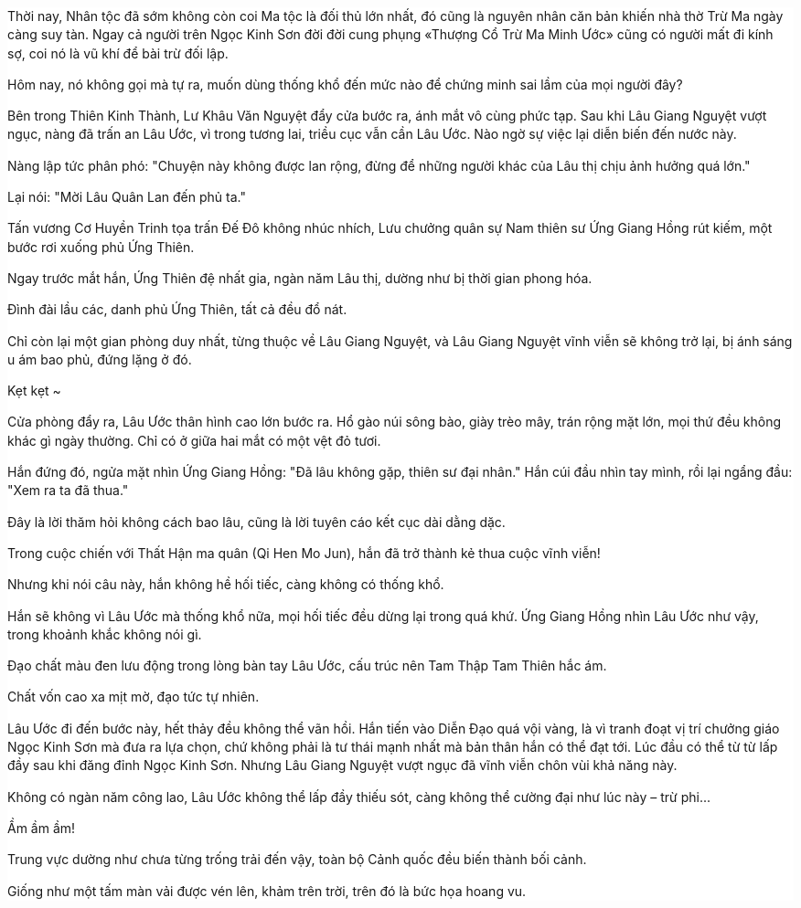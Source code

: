 Thời nay, Nhân tộc đã sớm không còn coi Ma tộc là đối thủ lớn nhất, đó cũng là nguyên nhân căn bản khiến nhà thờ Trừ Ma ngày càng suy tàn. Ngay cả người trên Ngọc Kinh Sơn đời đời cung phụng «Thượng Cổ Trừ Ma Minh Ước» cũng có người mất đi kính sợ, coi nó là vũ khí để bài trừ đối lập.

Hôm nay, nó không gọi mà tự ra, muốn dùng thống khổ đến mức nào để chứng minh sai lầm của mọi người đây?

Bên trong Thiên Kinh Thành, Lư Khâu Văn Nguyệt đẩy cửa bước ra, ánh mắt vô cùng phức tạp. Sau khi Lâu Giang Nguyệt vượt ngục, nàng đã trấn an Lâu Ước, vì trong tương lai, triều cục vẫn cần Lâu Ước. Nào ngờ sự việc lại diễn biến đến nước này.

Nàng lập tức phân phó: "Chuyện này không được lan rộng, đừng để những người khác của Lâu thị chịu ảnh hưởng quá lớn."

Lại nói: "Mời Lâu Quân Lan đến phủ ta."

Tấn vương Cơ Huyền Trinh tọa trấn Đế Đô không nhúc nhích, Lưu chưởng quân sự Nam thiên sư Ứng Giang Hồng rút kiếm, một bước rơi xuống phủ Ứng Thiên.

Ngay trước mắt hắn, Ứng Thiên đệ nhất gia, ngàn năm Lâu thị, dường như bị thời gian phong hóa.

Đình đài lầu các, danh phủ Ứng Thiên, tất cả đều đổ nát.

Chỉ còn lại một gian phòng duy nhất, từng thuộc về Lâu Giang Nguyệt, và Lâu Giang Nguyệt vĩnh viễn sẽ không trở lại, bị ánh sáng u ám bao phủ, đứng lặng ở đó.

Kẹt kẹt ~

Cửa phòng đẩy ra, Lâu Ước thân hình cao lớn bước ra. Hổ gào núi sông bào, giày trèo mây, trán rộng mặt lớn, mọi thứ đều không khác gì ngày thường. Chỉ có ở giữa hai mắt có một vệt đỏ tươi.

Hắn đứng đó, ngửa mặt nhìn Ứng Giang Hồng: "Đã lâu không gặp, thiên sư đại nhân." Hắn cúi đầu nhìn tay mình, rồi lại ngẩng đầu: "Xem ra ta đã thua."

Đây là lời thăm hỏi không cách bao lâu, cũng là lời tuyên cáo kết cục dài dằng dặc.

Trong cuộc chiến với Thất Hận ma quân (Qi Hen Mo Jun), hắn đã trở thành kẻ thua cuộc vĩnh viễn!

Nhưng khi nói câu này, hắn không hề hối tiếc, càng không có thống khổ.

Hắn sẽ không vì Lâu Ước mà thống khổ nữa, mọi hối tiếc đều dừng lại trong quá khứ. Ứng Giang Hồng nhìn Lâu Ước như vậy, trong khoảnh khắc không nói gì.

Đạo chất màu đen lưu động trong lòng bàn tay Lâu Ước, cấu trúc nên Tam Thập Tam Thiên hắc ám.

Chất vốn cao xa mịt mờ, đạo tức tự nhiên.

Lâu Ước đi đến bước này, hết thảy đều không thể vãn hồi. Hắn tiến vào Diễn Đạo quá vội vàng, là vì tranh đoạt vị trí chưởng giáo Ngọc Kinh Sơn mà đưa ra lựa chọn, chứ không phải là tư thái mạnh nhất mà bản thân hắn có thể đạt tới. Lúc đầu có thể từ từ lấp đầy sau khi đăng đỉnh Ngọc Kinh Sơn. Nhưng Lâu Giang Nguyệt vượt ngục đã vĩnh viễn chôn vùi khả năng này.

Không có ngàn năm công lao, Lâu Ước không thể lấp đầy thiếu sót, càng không thể cường đại như lúc này – trừ phi...

Ầm ầm ầm!

Trung vực dường như chưa từng trống trải đến vậy, toàn bộ Cảnh quốc đều biến thành bối cảnh.

Giống như một tấm màn vải được vén lên, khảm trên trời, trên đó là bức họa hoang vu.
